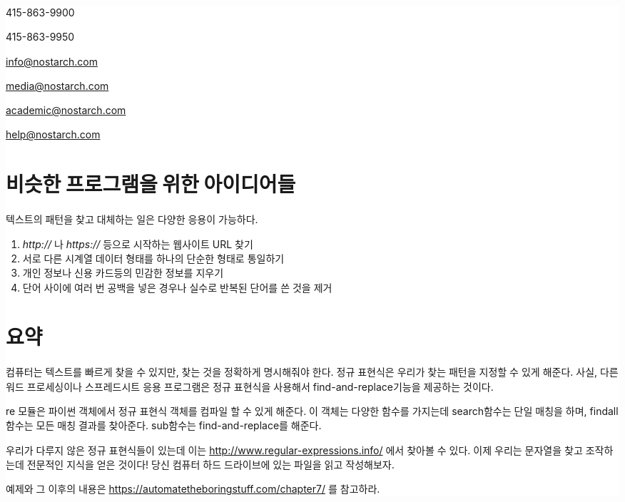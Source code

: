 415-863-9900

415-863-9950

info@nostarch.com

media@nostarch.com

academic@nostarch.com

help@nostarch.com

# 비슷한 프로그램을 위한 아이디어들

텍스트의 패턴을 찾고 대체하는 일은 다양한 응용이 가능하다.

1. *http://* 나 *https://* 등으로 시작하는 웹사이트 URL 찾기
2. 서로 다른 시계열 데이터 형태를 하나의 단순한 형태로 통일하기
3. 개인 정보나 신용 카드등의 민감한 정보를 지우기
4. 단어 사이에 여러 번 공백을 넣은 경우나 실수로 반복된 단어를 쓴 것을 제거

# 요약

컴퓨터는 텍스트를 빠르게 찾을 수 있지만, 찾는 것을 정확하게 명시해줘야 한다. 정규 표현식은 우리가 찾는 패턴을 지정할 수 있게 해준다. 사실, 다른 워드 프로세싱이나 스프레드시트 응용 프로그램은 정규 표현식을 사용해서 find-and-replace기능을 제공하는 것이다.

re 모듈은 파이썬 객체에서 정규 표현식 객체를 컴파일 할 수 있게 해준다. 이 객체는 다양한 함수를 가지는데 search함수는 단일 매칭을 하며, findall 함수는 모든 매칭 결과를 찾아준다. sub함수는 find-and-replace를 해준다.

우리가 다루지 않은 정규 표현식들이 있는데 이는 http://www.regular-expressions.info/ 에서 찾아볼 수 있다. 이제 우리는 문자열을 찾고 조작하는데 전문적인 지식을 얻은 것이다! 당신 컴퓨터 하드 드라이브에 있는 파일을 읽고 작성해보자.

예제와 그 이후의 내용은 https://automatetheboringstuff.com/chapter7/ 를 참고하라.
